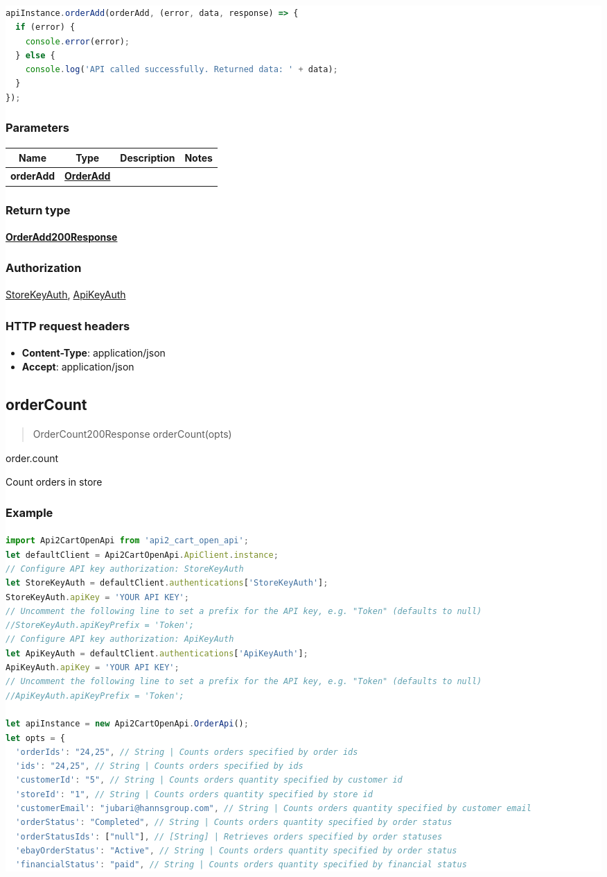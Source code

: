 ```javascript
apiInstance.orderAdd(orderAdd, (error, data, response) => {
  if (error) {
    console.error(error);
  } else {
    console.log('API called successfully. Returned data: ' + data);
  }
});
```

### Parameters


Name | Type | Description  | Notes
------------- | ------------- | ------------- | -------------
 **orderAdd** | [**OrderAdd**](OrderAdd.md)|  | 

### Return type

[**OrderAdd200Response**](OrderAdd200Response.md)

### Authorization

[StoreKeyAuth](../README.md#StoreKeyAuth), [ApiKeyAuth](../README.md#ApiKeyAuth)

### HTTP request headers

- **Content-Type**: application/json
- **Accept**: application/json


## orderCount

> OrderCount200Response orderCount(opts)

order.count

Count orders in store

### Example

```javascript
import Api2CartOpenApi from 'api2_cart_open_api';
let defaultClient = Api2CartOpenApi.ApiClient.instance;
// Configure API key authorization: StoreKeyAuth
let StoreKeyAuth = defaultClient.authentications['StoreKeyAuth'];
StoreKeyAuth.apiKey = 'YOUR API KEY';
// Uncomment the following line to set a prefix for the API key, e.g. "Token" (defaults to null)
//StoreKeyAuth.apiKeyPrefix = 'Token';
// Configure API key authorization: ApiKeyAuth
let ApiKeyAuth = defaultClient.authentications['ApiKeyAuth'];
ApiKeyAuth.apiKey = 'YOUR API KEY';
// Uncomment the following line to set a prefix for the API key, e.g. "Token" (defaults to null)
//ApiKeyAuth.apiKeyPrefix = 'Token';

let apiInstance = new Api2CartOpenApi.OrderApi();
let opts = {
  'orderIds': "24,25", // String | Counts orders specified by order ids
  'ids': "24,25", // String | Counts orders specified by ids
  'customerId': "5", // String | Counts orders quantity specified by customer id
  'storeId': "1", // String | Counts orders quantity specified by store id
  'customerEmail': "jubari@hannsgroup.com", // String | Counts orders quantity specified by customer email
  'orderStatus': "Completed", // String | Counts orders quantity specified by order status
  'orderStatusIds': ["null"], // [String] | Retrieves orders specified by order statuses
  'ebayOrderStatus': "Active", // String | Counts orders quantity specified by order status
  'financialStatus': "paid", // String | Counts orders quantity specified by financial status
```